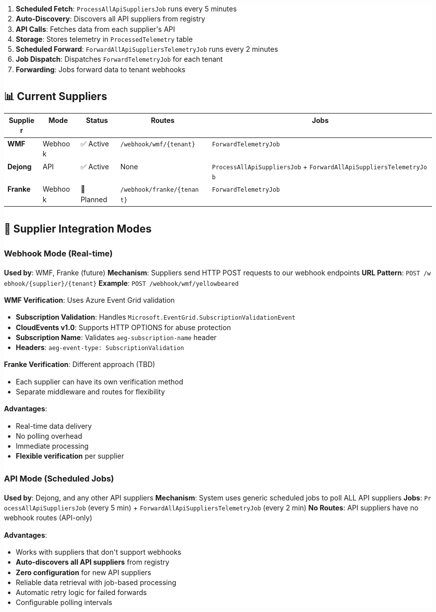 1. **Scheduled Fetch**: `ProcessAllApiSuppliersJob` runs every 5 minutes
2. **Auto-Discovery**: Discovers all API suppliers from registry
3. **API Calls**: Fetches data from each supplier's API
4. **Storage**: Stores telemetry in `ProcessedTelemetry` table
5. **Scheduled Forward**: `ForwardAllApiSuppliersTelemetryJob` runs every 2 minutes
6. **Job Dispatch**: Dispatches `ForwardTelemetryJob` for each tenant
7. **Forwarding**: Jobs forward data to tenant webhooks

## 📊 Current Suppliers

| Supplier   | Mode    | Status     | Routes                     | Jobs                                                               |
| ---------- | ------- | ---------- | -------------------------- | ------------------------------------------------------------------ |
| **WMF**    | Webhook | ✅ Active  | `/webhook/wmf/{tenant}`    | `ForwardTelemetryJob`                                              |
| **Dejong** | API     | ✅ Active  | None                       | `ProcessAllApiSuppliersJob` + `ForwardAllApiSuppliersTelemetryJob` |
| **Franke** | Webhook | 🚧 Planned | `/webhook/franke/{tenant}` | `ForwardTelemetryJob`                                              |

## 🔧 Supplier Integration Modes

### Webhook Mode (Real-time)

**Used by**: WMF, Franke (future)
**Mechanism**: Suppliers send HTTP POST requests to our webhook endpoints
**URL Pattern**: `POST /webhook/{supplier}/{tenant}`
**Example**: `POST /webhook/wmf/yellowbeared`

**WMF Verification**: Uses Azure Event Grid validation
- **Subscription Validation**: Handles `Microsoft.EventGrid.SubscriptionValidationEvent`
- **CloudEvents v1.0**: Supports HTTP OPTIONS for abuse protection
- **Subscription Name**: Validates `aeg-subscription-name` header
- **Headers**: `aeg-event-type: SubscriptionValidation`

**Franke Verification**: Different approach (TBD)
- Each supplier can have its own verification method
- Separate middleware and routes for flexibility

**Advantages**:
- Real-time data delivery
- No polling overhead
- Immediate processing
- **Flexible verification** per supplier

### API Mode (Scheduled Jobs)

**Used by**: Dejong, and any other API suppliers
**Mechanism**: System uses generic scheduled jobs to poll ALL API suppliers
**Jobs**: `ProcessAllApiSuppliersJob` (every 5 min) + `ForwardAllApiSuppliersTelemetryJob` (every 2 min)
**No Routes**: API suppliers have no webhook routes (API-only)

**Advantages**:
- Works with suppliers that don't support webhooks
- **Auto-discovers all API suppliers** from registry
- **Zero configuration** for new API suppliers
- Reliable data retrieval with job-based processing
- Automatic retry logic for failed forwards
- Configurable polling intervals
